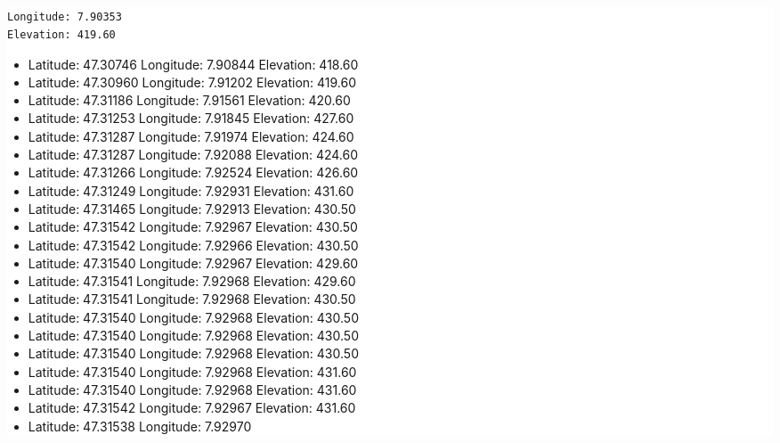     Longitude: 7.90353
    Elevation: 419.60
  - Latitude: 47.30746
    Longitude: 7.90844
    Elevation: 418.60
  - Latitude: 47.30960
    Longitude: 7.91202
    Elevation: 419.60
  - Latitude: 47.31186
    Longitude: 7.91561
    Elevation: 420.60
  - Latitude: 47.31253
    Longitude: 7.91845
    Elevation: 427.60
  - Latitude: 47.31287
    Longitude: 7.91974
    Elevation: 424.60
  - Latitude: 47.31287
    Longitude: 7.92088
    Elevation: 424.60
  - Latitude: 47.31266
    Longitude: 7.92524
    Elevation: 426.60
  - Latitude: 47.31249
    Longitude: 7.92931
    Elevation: 431.60
  - Latitude: 47.31465
    Longitude: 7.92913
    Elevation: 430.50
  - Latitude: 47.31542
    Longitude: 7.92967
    Elevation: 430.50
  - Latitude: 47.31542
    Longitude: 7.92966
    Elevation: 430.50
  - Latitude: 47.31540
    Longitude: 7.92967
    Elevation: 429.60
  - Latitude: 47.31541
    Longitude: 7.92968
    Elevation: 429.60
  - Latitude: 47.31541
    Longitude: 7.92968
    Elevation: 430.50
  - Latitude: 47.31540
    Longitude: 7.92968
    Elevation: 430.50
  - Latitude: 47.31540
    Longitude: 7.92968
    Elevation: 430.50
  - Latitude: 47.31540
    Longitude: 7.92968
    Elevation: 430.50
  - Latitude: 47.31540
    Longitude: 7.92968
    Elevation: 431.60
  - Latitude: 47.31540
    Longitude: 7.92968
    Elevation: 431.60
  - Latitude: 47.31542
    Longitude: 7.92967
    Elevation: 431.60
  - Latitude: 47.31538
    Longitude: 7.92970